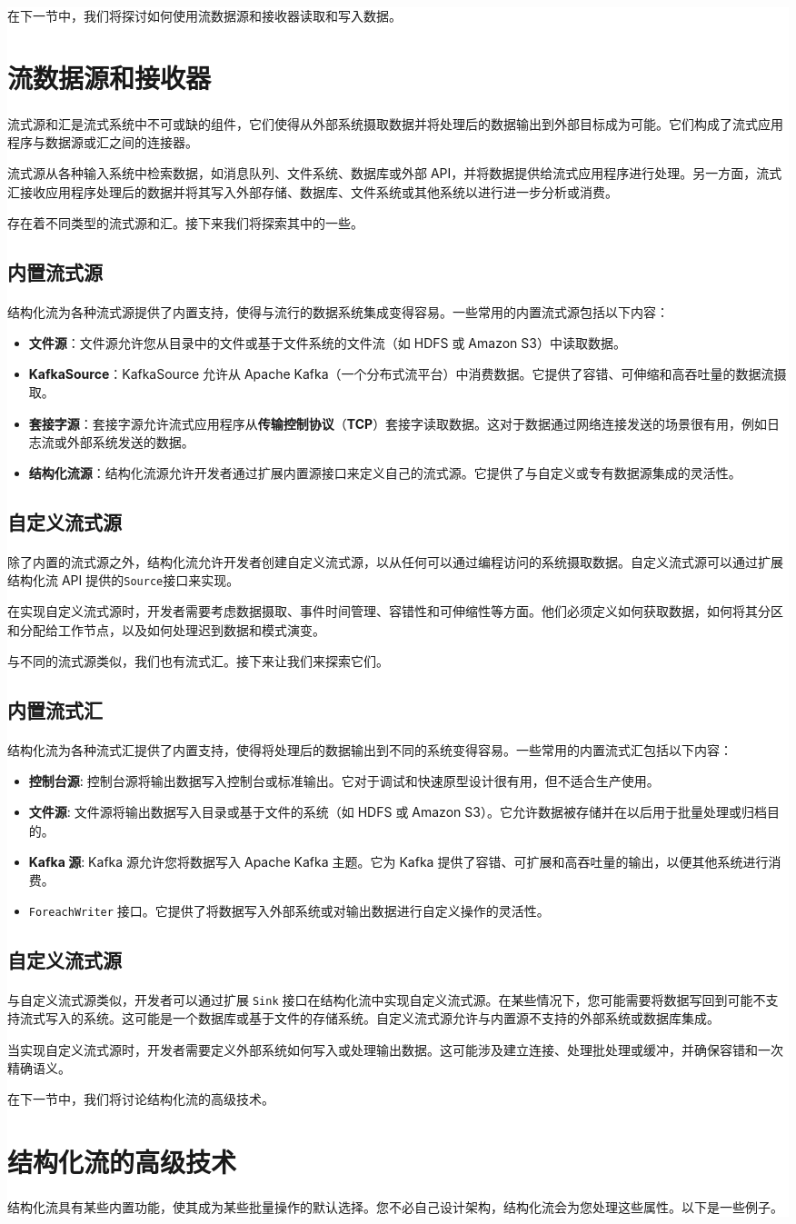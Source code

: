 在下一节中，我们将探讨如何使用流数据源和接收器读取和写入数据。

# 流数据源和接收器

流式源和汇是流式系统中不可或缺的组件，它们使得从外部系统摄取数据并将处理后的数据输出到外部目标成为可能。它们构成了流式应用程序与数据源或汇之间的连接器。

流式源从各种输入系统中检索数据，如消息队列、文件系统、数据库或外部 API，并将数据提供给流式应用程序进行处理。另一方面，流式汇接收应用程序处理后的数据并将其写入外部存储、数据库、文件系统或其他系统以进行进一步分析或消费。

存在着不同类型的流式源和汇。接下来我们将探索其中的一些。

## 内置流式源

结构化流为各种流式源提供了内置支持，使得与流行的数据系统集成变得容易。一些常用的内置流式源包括以下内容：

+   **文件源**：文件源允许您从目录中的文件或基于文件系统的文件流（如 HDFS 或 Amazon S3）中读取数据。

+   **KafkaSource**：KafkaSource 允许从 Apache Kafka（一个分布式流平台）中消费数据。它提供了容错、可伸缩和高吞吐量的数据流摄取。

+   **套接字源**：套接字源允许流式应用程序从**传输控制协议**（**TCP**）套接字读取数据。这对于数据通过网络连接发送的场景很有用，例如日志流或外部系统发送的数据。

+   **结构化流源**：结构化流源允许开发者通过扩展内置源接口来定义自己的流式源。它提供了与自定义或专有数据源集成的灵活性。

## 自定义流式源

除了内置的流式源之外，结构化流允许开发者创建自定义流式源，以从任何可以通过编程访问的系统摄取数据。自定义流式源可以通过扩展结构化流 API 提供的`Source`接口来实现。

在实现自定义流式源时，开发者需要考虑数据摄取、事件时间管理、容错性和可伸缩性等方面。他们必须定义如何获取数据，如何将其分区和分配给工作节点，以及如何处理迟到数据和模式演变。

与不同的流式源类似，我们也有流式汇。接下来让我们来探索它们。

## 内置流式汇

结构化流为各种流式汇提供了内置支持，使得将处理后的数据输出到不同的系统变得容易。一些常用的内置流式汇包括以下内容：

+   **控制台源**: 控制台源将输出数据写入控制台或标准输出。它对于调试和快速原型设计很有用，但不适合生产使用。

+   **文件源**: 文件源将输出数据写入目录或基于文件的系统（如 HDFS 或 Amazon S3）。它允许数据被存储并在以后用于批量处理或归档目的。

+   **Kafka 源**: Kafka 源允许您将数据写入 Apache Kafka 主题。它为 Kafka 提供了容错、可扩展和高吞吐量的输出，以便其他系统进行消费。

+   `ForeachWriter` 接口。它提供了将数据写入外部系统或对输出数据进行自定义操作的灵活性。

## 自定义流式源

与自定义流式源类似，开发者可以通过扩展 `Sink` 接口在结构化流中实现自定义流式源。在某些情况下，您可能需要将数据写回到可能不支持流式写入的系统。这可能是一个数据库或基于文件的存储系统。自定义流式源允许与内置源不支持的外部系统或数据库集成。

当实现自定义流式源时，开发者需要定义外部系统如何写入或处理输出数据。这可能涉及建立连接、处理批处理或缓冲，并确保容错和一次精确语义。

在下一节中，我们将讨论结构化流的高级技术。

# 结构化流的高级技术

结构化流具有某些内置功能，使其成为某些批量操作的默认选择。您不必自己设计架构，结构化流会为您处理这些属性。以下是一些例子。
